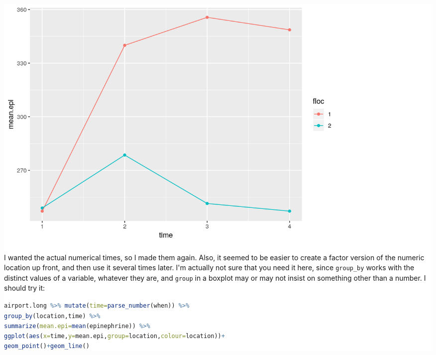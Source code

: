 <img src="20-repeated-measures_files/figure-html/unnamed-chunk-34-1.png" width="672"  />

         

I wanted the actual numerical times, so I made them again. Also, it
seemed to be easier to create a factor version of the numeric location
up front, and then use it several times later. I'm actually not sure
that you need it here, since `group_by` works with the
distinct values of a variable, whatever they are, and `group`
in a boxplot may or may not insist on something other than a number. I
should try it:


```r
airport.long %>% mutate(time=parse_number(when)) %>%
group_by(location,time) %>%
summarize(mean.epi=mean(epinephrine)) %>%
ggplot(aes(x=time,y=mean.epi,group=location,colour=location))+
geom_point()+geom_line()
```
